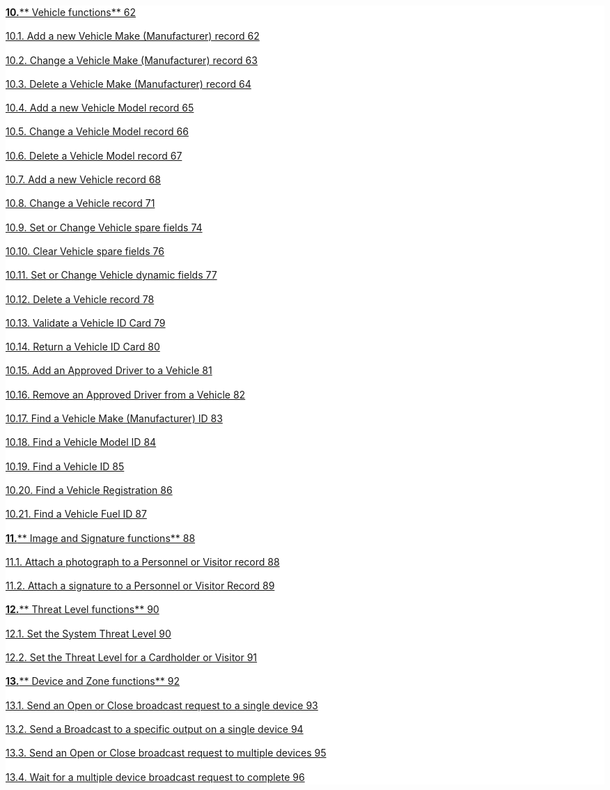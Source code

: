 [**10.**** Vehicle functions** 62](#_Toc77778558)

[10.1. Add a new Vehicle Make (Manufacturer) record 62](#_Toc77778559)

[10.2. Change a Vehicle Make (Manufacturer) record 63](#_Toc77778560)

[10.3. Delete a Vehicle Make (Manufacturer) record 64](#_Toc77778561)

[10.4. Add a new Vehicle Model record 65](#_Toc77778562)

[10.5. Change a Vehicle Model record 66](#_Toc77778563)

[10.6. Delete a Vehicle Model record 67](#_Toc77778564)

[10.7. Add a new Vehicle record 68](#_Toc77778565)

[10.8. Change a Vehicle record 71](#_Toc77778566)

[10.9. Set or Change Vehicle spare fields 74](#_Toc77778567)

[10.10. Clear Vehicle spare fields 76](#_Toc77778568)

[10.11. Set or Change Vehicle dynamic fields 77](#_Toc77778569)

[10.12. Delete a Vehicle record 78](#_Toc77778570)

[10.13. Validate a Vehicle ID Card 79](#_Toc77778571)

[10.14. Return a Vehicle ID Card 80](#_Toc77778572)

[10.15. Add an Approved Driver to a Vehicle 81](#_Toc77778573)

[10.16. Remove an Approved Driver from a Vehicle 82](#_Toc77778574)

[10.17. Find a Vehicle Make (Manufacturer) ID 83](#_Toc77778575)

[10.18. Find a Vehicle Model ID 84](#_Toc77778576)

[10.19. Find a Vehicle ID 85](#_Toc77778577)

[10.20. Find a Vehicle Registration 86](#_Toc77778578)

[10.21. Find a Vehicle Fuel ID 87](#_Toc77778579)

[**11.**** Image and Signature functions** 88](#_Toc77778580)

[11.1. Attach a photograph to a Personnel or Visitor record 88](#_Toc77778581)

[11.2. Attach a signature to a Personnel or Visitor Record 89](#_Toc77778582)

[**12.**** Threat Level functions** 90](#_Toc77778583)

[12.1. Set the System Threat Level 90](#_Toc77778584)

[12.2. Set the Threat Level for a Cardholder or Visitor 91](#_Toc77778585)

[**13.**** Device and Zone functions** 92](#_Toc77778586)

[13.1. Send an Open or Close broadcast request to a single device 93](#_Toc77778587)

[13.2. Send a Broadcast to a specific output on a single device 94](#_Toc77778588)

[13.3. Send an Open or Close broadcast request to multiple devices 95](#_Toc77778589)

[13.4. Wait for a multiple device broadcast request to complete 96](#_Toc77778590)
